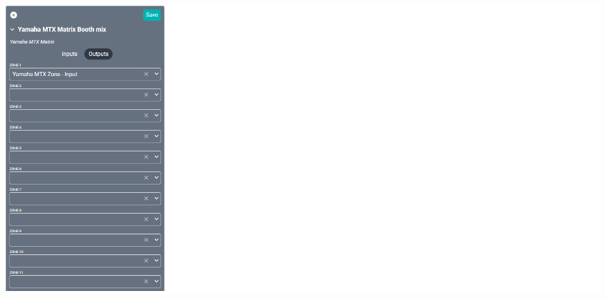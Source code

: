   <img src="../../../Assets/Knowledge-Base/Creator/Drivers/yamaha-mtx-matrix-output.png" alt="Yamaha MTX Matrix driver output. Connected to Yamaha MTX Zone input" width="230" height="">
</a>
<a href="../../../Assets/Knowledge-Base/Creator/Drivers/yamaha-mtx-zone-output.png">